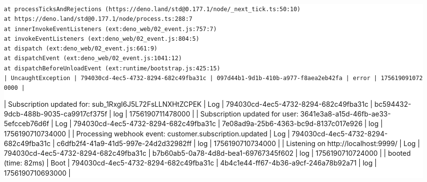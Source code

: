     at processTicksAndRejections (https://deno.land/std@0.177.1/node/_next_tick.ts:50:10)
    at https://deno.land/std@0.177.1/node/process.ts:288:7
    at innerInvokeEventListeners (ext:deno_web/02_event.js:757:7)
    at invokeEventListeners (ext:deno_web/02_event.js:804:5)
    at dispatch (ext:deno_web/02_event.js:661:9)
    at dispatchEvent (ext:deno_web/02_event.js:1041:12)
    at dispatchBeforeUnloadEvent (ext:runtime/bootstrap.js:425:15)                                                                            | UncaughtException | 794030cd-4ec5-4732-8294-682c49fba31c | 097d44b1-9d1b-410b-a977-f8aea2eb42fa | error | 1756190910720000 |
| Subscription updated for: sub_1RxgI6J5L72FsLLNXHtZCPEK
                                                                                                                                                                                                                                                                                                                                                                                                                                                                                                                                                                                                                                                                 | Log               | 794030cd-4ec5-4732-8294-682c49fba31c | bc594432-9dcb-488b-9035-ca9917cf375f | log   | 1756190711478000 |
| Subscription updated for user: 3641e3a8-a15d-46fb-ae33-5efcceb76d6f
                                                                                                                                                                                                                                                                                                                                                                                                                                                                                                                                                                                                                                                    | Log               | 794030cd-4ec5-4732-8294-682c49fba31c | 7e08ad9a-25b6-4363-bc9d-8137c017e926 | log   | 1756190710734000 |
| Processing webhook event: customer.subscription.updated
                                                                                                                                                                                                                                                                                                                                                                                                                                                                                                                                                                                                                                                                | Log               | 794030cd-4ec5-4732-8294-682c49fba31c | c6dfb2f4-41a9-41d5-997e-24d2d32982ff | log   | 1756190710734000 |
| Listening on http://localhost:9999/
                                                                                                                                                                                                                                                                                                                                                                                                                                                                                                                                                                                                                                                                                    | Log               | 794030cd-4ec5-4732-8294-682c49fba31c | b7b60ab5-0a78-4d8d-bea1-69767345f602 | log   | 1756190710724000 |
| booted (time: 82ms)                                                                                                                                                                                                                                                                                                                                                                                                                                                                                                                                                                                                                                                                                                     | Boot              | 794030cd-4ec5-4732-8294-682c49fba31c | 4b4c1e44-ff67-4b36-a9cf-246a78b92a71 | log   | 1756190710693000 |
